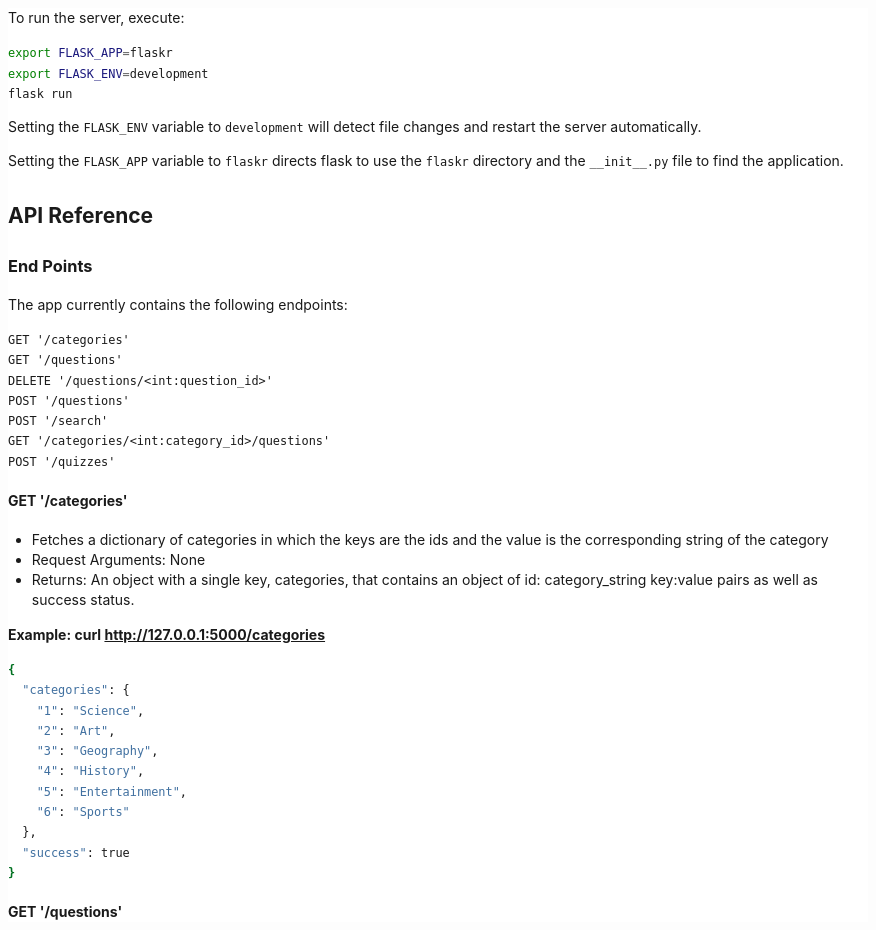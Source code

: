 To run the server, execute:

```bash
export FLASK_APP=flaskr
export FLASK_ENV=development
flask run
```

Setting the `FLASK_ENV` variable to `development` will detect file changes and restart the server automatically.

Setting the `FLASK_APP` variable to `flaskr` directs flask to use the `flaskr` directory and the `__init__.py` file to find the application. 

## API Reference

### End Points

The app currently contains the following endpoints:

```
GET '/categories'
GET '/questions'
DELETE '/questions/<int:question_id>'
POST '/questions'
POST '/search'
GET '/categories/<int:category_id>/questions'
POST '/quizzes'

```

#### GET '/categories'
* Fetches a dictionary of categories in which the keys are the ids and the value is the corresponding string of the category
* Request Arguments: None
* Returns: An object with a single key, categories, that contains an object of id: category_string key:value pairs as well as success status. 

<strong>Example: curl http://127.0.0.1:5000/categories </strong>
```bash
{
  "categories": {
    "1": "Science",
    "2": "Art",
    "3": "Geography",
    "4": "History",
    "5": "Entertainment",
    "6": "Sports"
  },
  "success": true
}
```

####  GET '/questions'
